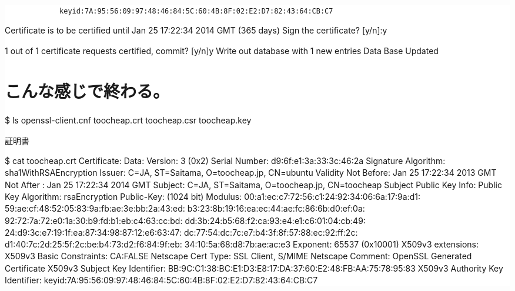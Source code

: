                  keyid:7A:95:56:09:97:48:46:84:5C:60:4B:8F:02:E2:D7:82:43:64:CB:C7

 Certificate is to be certified until Jan 25 17:22:34 2014 GMT (365 days)
 Sign the certificate? [y/n]:y


 1 out of 1 certificate requests certified, commit? [y/n]y
 Write out database with 1 new entries
 Data Base Updated

# こんな感じで終わる。

 $ ls
 openssl-client.cnf  toocheap.crt  toocheap.csr  toocheap.key

証明書

 $ cat toocheap.crt
 Certificate:
     Data:
         Version: 3 (0x2)
         Serial Number:
             d9:6f:e1:3a:33:3c:46:2a
     Signature Algorithm: sha1WithRSAEncryption
         Issuer: C=JA, ST=Saitama, O=toocheap.jp, CN=ubuntu
         Validity
             Not Before: Jan 25 17:22:34 2013 GMT
             Not After : Jan 25 17:22:34 2014 GMT
         Subject: C=JA, ST=Saitama, O=toocheap.jp, CN=toocheap
         Subject Public Key Info:
             Public Key Algorithm: rsaEncryption
                 Public-Key: (1024 bit)
                 Modulus:
                     00:a1:ec:c7:72:56:c1:24:92:34:06:6a:17:9a:d1:
                     59:ae:cf:48:52:05:83:9a:fb:ae:3e:bb:2a:43:ed:
                     b3:23:8b:19:16:ea:ec:44:ae:fc:86:6b:d0:ef:0a:
                     92:72:7a:72:e0:1a:30:b9:fd:b1:eb:c4:63:cc:bd:
                     dd:3b:24:b5:68:f2:ca:93:e4:e1:c6:01:04:cb:49:
                     24:d9:3c:e7:19:1f:ea:87:34:98:87:12:e6:63:47:
                     dc:77:54:dc:7c:e7:b4:3f:8f:57:88:ec:92:ff:2c:
                     d1:40:7c:2d:25:5f:2c:be:b4:73:d2:f6:84:9f:eb:
                     34:10:5a:68:d8:7b:ae:ac:e3
                 Exponent: 65537 (0x10001)
         X509v3 extensions:
             X509v3 Basic Constraints:
                 CA:FALSE
             Netscape Cert Type:
                 SSL Client, S/MIME
             Netscape Comment:
                 OpenSSL Generated Certificate
             X509v3 Subject Key Identifier:
                 BB:9C:C1:38:BC:E1:D3:E8:17:DA:37:60:E2:48:FB:AA:75:78:95:83
             X509v3 Authority Key Identifier:
                 keyid:7A:95:56:09:97:48:46:84:5C:60:4B:8F:02:E2:D7:82:43:64:CB:C7
